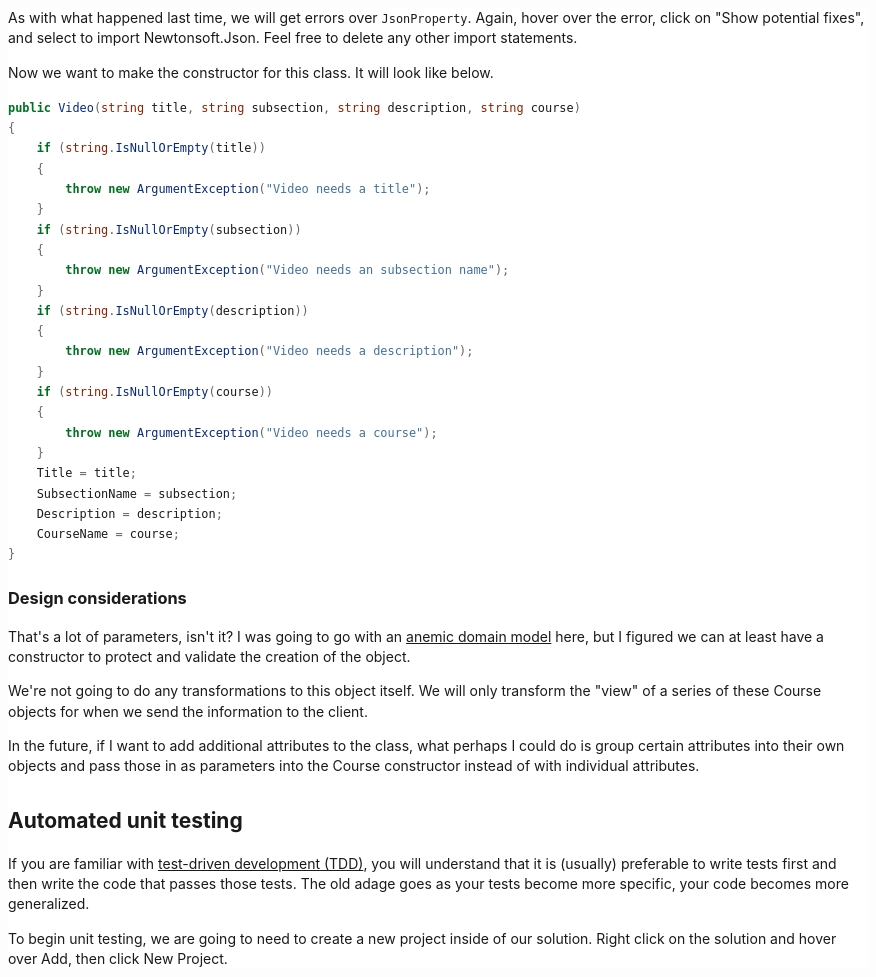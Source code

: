 As with what happened last time, we will get errors over ```JsonProperty```. Again, hover over the error, click on "Show potential fixes", and select to import Newtonsoft.Json. Feel free to delete any other import statements.

Now we want to make the constructor for this class. It will look like below.

```csharp
public Video(string title, string subsection, string description, string course)
{
    if (string.IsNullOrEmpty(title))
    {
        throw new ArgumentException("Video needs a title");
    }
    if (string.IsNullOrEmpty(subsection))
    {
        throw new ArgumentException("Video needs an subsection name");
    }
    if (string.IsNullOrEmpty(description))
    {
        throw new ArgumentException("Video needs a description");
    }
    if (string.IsNullOrEmpty(course))
    {
        throw new ArgumentException("Video needs a course");
    }
    Title = title;
    SubsectionName = subsection;
    Description = description;
    CourseName = course;
}
```

### **Design considerations**
<a id="anemic-domain-reference"></a>
That's a lot of parameters, isn't it? I was going to go with an <a href="#anemic-domain">anemic domain model</a> here, but I figured we can at least have a constructor to protect and validate the creation of the object. 

We're not going to do any transformations to this object itself. We will only transform the "view" of a series of these Course objects for when we send the information to the client.

In the future, if I want to add additional attributes to the class, what perhaps I could do is group certain attributes into their own objects and pass those in as parameters into the Course constructor instead of with individual attributes.


## **Automated unit testing**
If you are familiar with [test-driven development (TDD)](https://en.wikipedia.org/wiki/Test-driven_development), you will understand that it is (usually) preferable to write tests first and then write the code that passes those tests. The old adage goes as your tests become more specific, your code becomes more generalized. 

To begin unit testing, we are going to need to create a new project inside of our solution. Right click on the solution and hover over Add, then click New Project.
